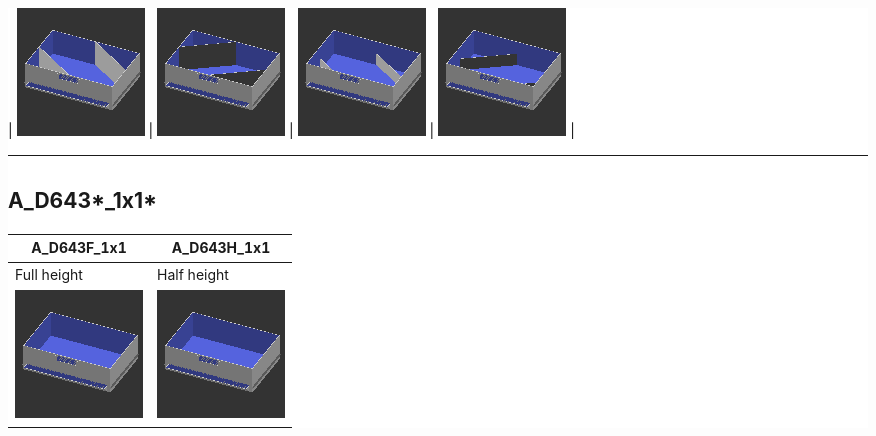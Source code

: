 | ![preview](png/A_D643F_1-2-1_dg.png) | ![preview](png/A_D643F_1-2-1_dg_R.png) | ![preview](png/A_D643H_1-2-1_dg.png) | ![preview](png/A_D643H_1-2-1_dg_R.png) | 


---
## A_D643*_1x1*
| **A_D643F_1x1** | **A_D643H_1x1** | 
| --- | --- | 
| Full height | Half height | 
| ![preview](png/A_D643F_1x1.png) | ![preview](png/A_D643H_1x1.png) | 
